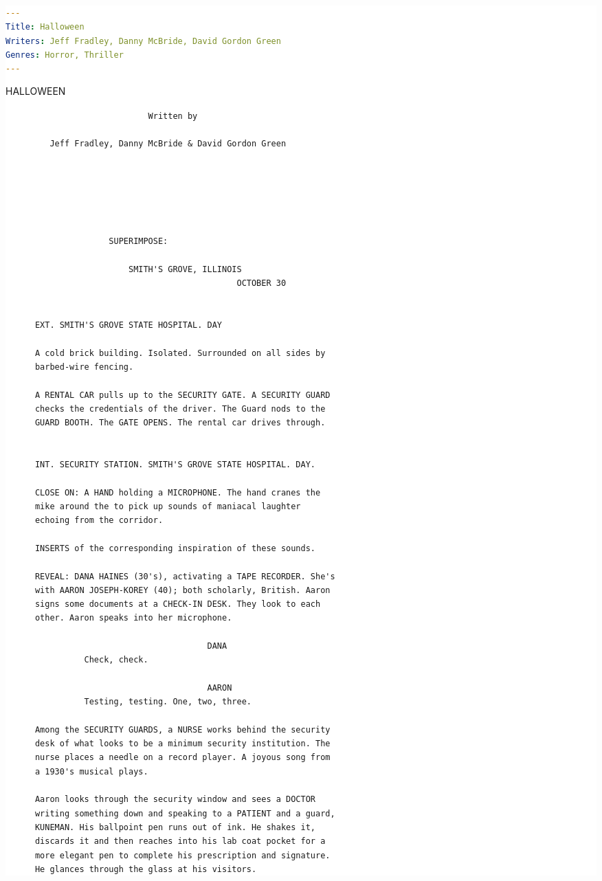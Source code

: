 ```yaml
---
Title: Halloween
Writers: Jeff Fradley, Danny McBride, David Gordon Green
Genres: Horror, Thriller
---
```


HALLOWEEN

                         
                         

                                 Written by

             Jeff Fradley, Danny McBride & David Gordon Green 






                         SUPERIMPOSE:
                         
                             SMITH'S GROVE, ILLINOIS
                                                   OCTOBER 30
                         
                         
          EXT. SMITH'S GROVE STATE HOSPITAL. DAY                           
                         
          A cold brick building. Isolated. Surrounded on all sides by      
          barbed-wire fencing.                                             
                         
          A RENTAL CAR pulls up to the SECURITY GATE. A SECURITY GUARD     
          checks the credentials of the driver. The Guard nods to the      
          GUARD BOOTH. The GATE OPENS. The rental car drives through.      
                         
                         
          INT. SECURITY STATION. SMITH'S GROVE STATE HOSPITAL. DAY.
                         
          CLOSE ON: A HAND holding a MICROPHONE. The hand cranes the       
          mike around the to pick up sounds of maniacal laughter           
          echoing from the corridor.                                       
                         
          INSERTS of the corresponding inspiration of these sounds.
                         
          REVEAL: DANA HAINES (30's), activating a TAPE RECORDER. She's
          with AARON JOSEPH-KOREY (40); both scholarly, British. Aaron
          signs some documents at a CHECK-IN DESK. They look to each
          other. Aaron speaks into her microphone.
                         
                                             DANA
                    Check, check.
                         
                                             AARON
                    Testing, testing. One, two, three.
                         
          Among the SECURITY GUARDS, a NURSE works behind the security
          desk of what looks to be a minimum security institution. The
          nurse places a needle on a record player. A joyous song from
          a 1930's musical plays.
                         
          Aaron looks through the security window and sees a DOCTOR
          writing something down and speaking to a PATIENT and a guard,
          KUNEMAN. His ballpoint pen runs out of ink. He shakes it,
          discards it and then reaches into his lab coat pocket for a
          more elegant pen to complete his prescription and signature.
          He glances through the glass at his visitors.
                         
